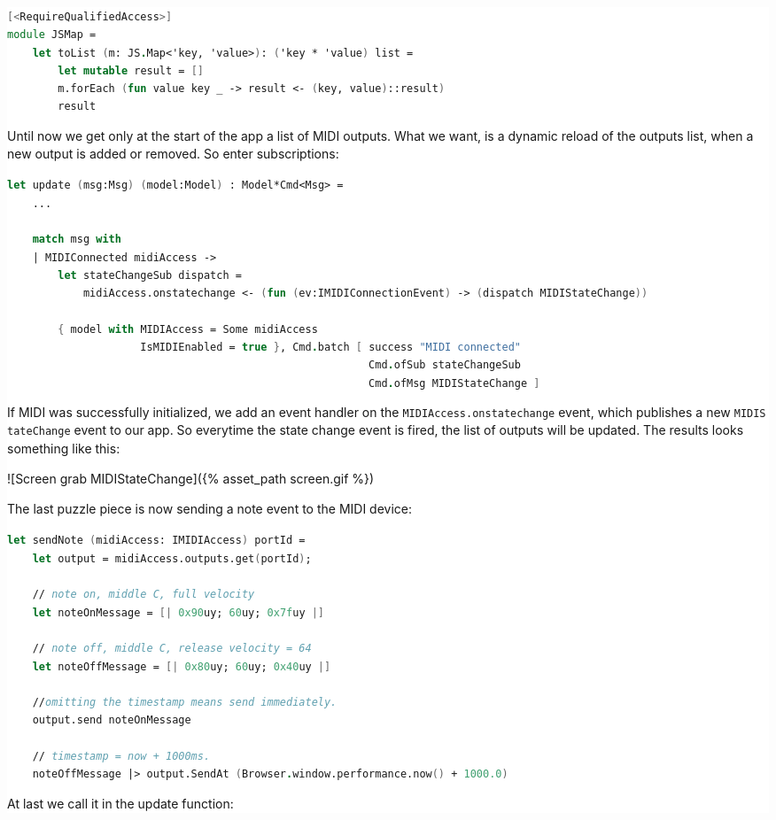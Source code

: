 ```fsharp
[<RequireQualifiedAccess>]
module JSMap =
    let toList (m: JS.Map<'key, 'value>): ('key * 'value) list =
        let mutable result = []
        m.forEach (fun value key _ -> result <- (key, value)::result) 
        result
```

Until now we get only at the start of the app a list of MIDI outputs. What we want, is a dynamic reload of the outputs list, when a new output is added or removed. So enter subscriptions:

```fsharp
let update (msg:Msg) (model:Model) : Model*Cmd<Msg> =    
    ...

    match msg with
    | MIDIConnected midiAccess -> 
        let stateChangeSub dispatch =
            midiAccess.onstatechange <- (fun (ev:IMIDIConnectionEvent) -> (dispatch MIDIStateChange))

        { model with MIDIAccess = Some midiAccess
                     IsMIDIEnabled = true }, Cmd.batch [ success "MIDI connected"
                                                         Cmd.ofSub stateChangeSub
                                                         Cmd.ofMsg MIDIStateChange ]
```

If MIDI was successfully initialized, we add an event handler on the `MIDIAccess.onstatechange` event, which publishes a new `MIDIStateChange` event to our app. So everytime the state change event is fired, the list of outputs will be updated.
The results looks something like this:

![Screen grab MIDIStateChange]({% asset_path screen.gif %})

The last puzzle piece is now sending a note event to the MIDI device:

```fsharp
let sendNote (midiAccess: IMIDIAccess) portId =
    let output = midiAccess.outputs.get(portId);
    
    // note on, middle C, full velocity
    let noteOnMessage = [| 0x90uy; 60uy; 0x7fuy |]
    
    // note off, middle C, release velocity = 64 
    let noteOffMessage = [| 0x80uy; 60uy; 0x40uy |]
    
    //omitting the timestamp means send immediately.
    output.send noteOnMessage   
    
    // timestamp = now + 1000ms.
    noteOffMessage |> output.SendAt (Browser.window.performance.now() + 1000.0)
```

At last we call it in the update function:


[Fable]: http://fable.io
[Web MIDI]: https://www.w3.org/TR/webmidi/
[MIDIAccess]: https://www.w3.org/TR/webmidi/#midiaccess-interface
